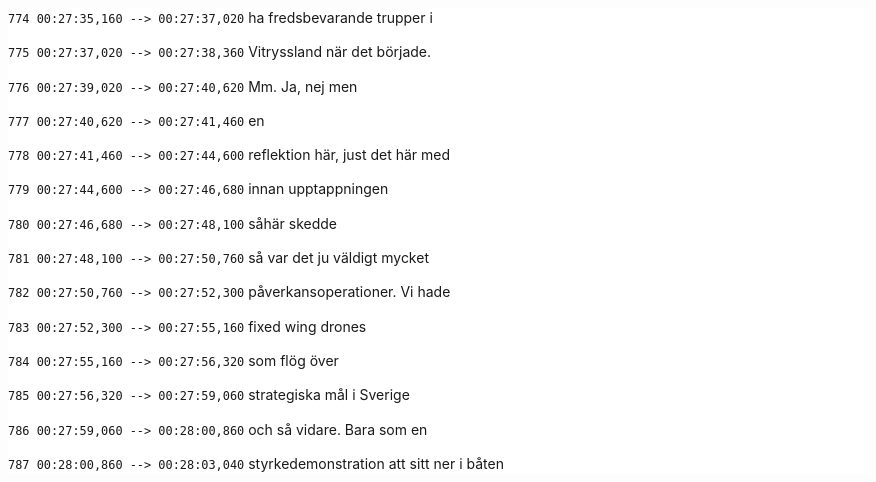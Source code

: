 

`774 00:27:35,160 --> 00:27:37,020`
ha fredsbevarande trupper i



`775 00:27:37,020 --> 00:27:38,360`
Vitryssland när det började.



`776 00:27:39,020 --> 00:27:40,620`
Mm. Ja, nej men



`777 00:27:40,620 --> 00:27:41,460`
en



`778 00:27:41,460 --> 00:27:44,600`
reflektion här, just det här med



`779 00:27:44,600 --> 00:27:46,680`
innan upptappningen



`780 00:27:46,680 --> 00:27:48,100`
såhär skedde



`781 00:27:48,100 --> 00:27:50,760`
så var det ju väldigt mycket



`782 00:27:50,760 --> 00:27:52,300`
påverkansoperationer. Vi hade



`783 00:27:52,300 --> 00:27:55,160`
fixed wing drones



`784 00:27:55,160 --> 00:27:56,320`
som flög över



`785 00:27:56,320 --> 00:27:59,060`
strategiska mål i Sverige



`786 00:27:59,060 --> 00:28:00,860`
och så vidare. Bara som en



`787 00:28:00,860 --> 00:28:03,040`
styrkedemonstration att sitt ner i båten
